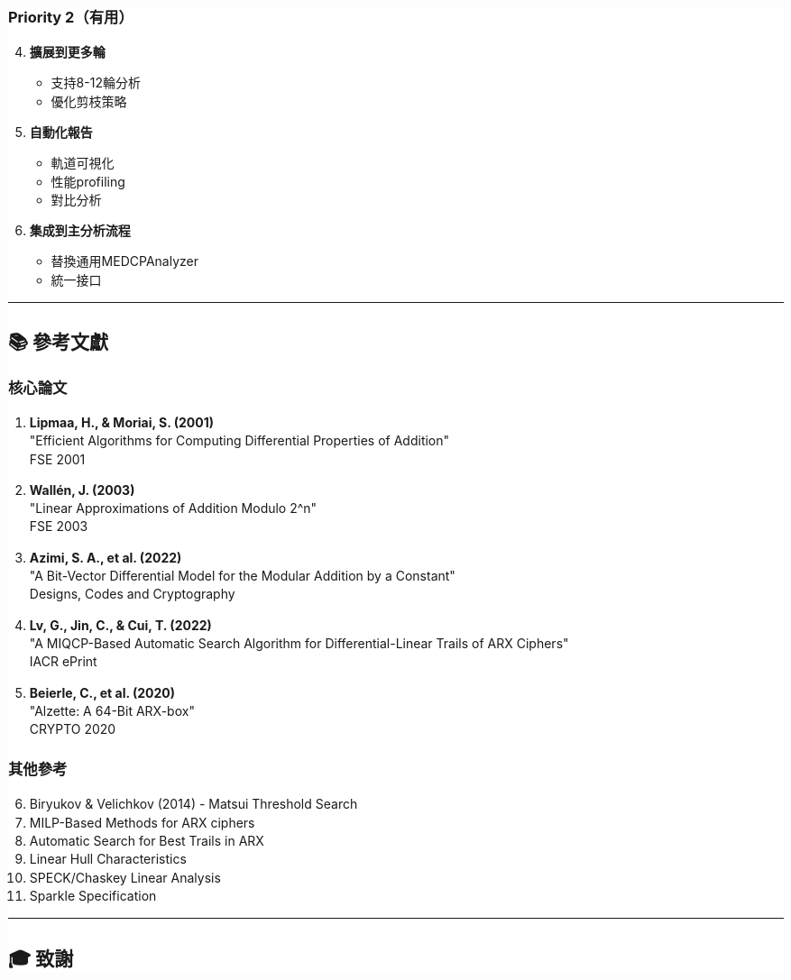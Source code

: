 ### Priority 2（有用）

4. **擴展到更多輪**
   - 支持8-12輪分析
   - 優化剪枝策略

5. **自動化報告**
   - 軌道可視化
   - 性能profiling
   - 對比分析

6. **集成到主分析流程**
   - 替換通用MEDCPAnalyzer
   - 統一接口

---

## 📚 參考文獻

### 核心論文

1. **Lipmaa, H., & Moriai, S. (2001)**  
   "Efficient Algorithms for Computing Differential Properties of Addition"  
   FSE 2001

2. **Wallén, J. (2003)**  
   "Linear Approximations of Addition Modulo 2^n"  
   FSE 2003

3. **Azimi, S. A., et al. (2022)**  
   "A Bit-Vector Differential Model for the Modular Addition by a Constant"  
   Designs, Codes and Cryptography

4. **Lv, G., Jin, C., & Cui, T. (2022)**  
   "A MIQCP-Based Automatic Search Algorithm for Differential-Linear Trails of ARX Ciphers"  
   IACR ePrint

5. **Beierle, C., et al. (2020)**  
   "Alzette: A 64-Bit ARX-box"  
   CRYPTO 2020

### 其他參考

6. Biryukov & Velichkov (2014) - Matsui Threshold Search
7. MILP-Based Methods for ARX ciphers
8. Automatic Search for Best Trails in ARX
9. Linear Hull Characteristics
10. SPECK/Chaskey Linear Analysis
11. Sparkle Specification

---

## 🎓 致謝

